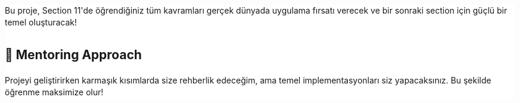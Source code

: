 Bu proje, Section 11'de öğrendiğiniz tüm kavramları gerçek dünyada uygulama fırsatı verecek ve bir sonraki section için güçlü bir temel oluşturacak!

## 🤝 Mentoring Approach
Projeyi geliştirirken karmaşık kısımlarda size rehberlik edeceğim, ama temel implementasyonları siz yapacaksınız. Bu şekilde öğrenme maksimize olur!